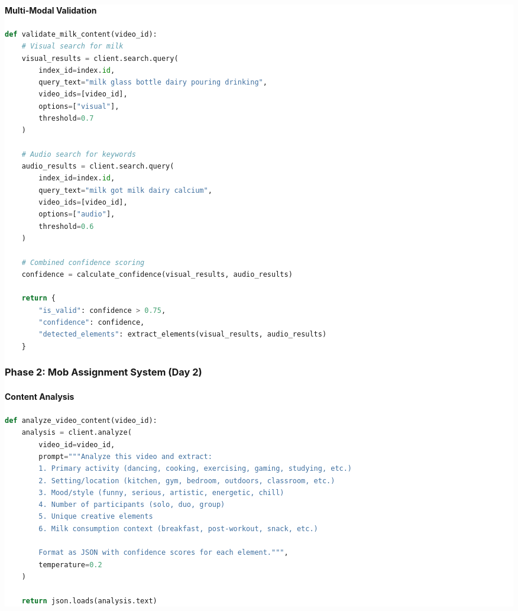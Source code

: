 #### Multi-Modal Validation
```python
def validate_milk_content(video_id):
    # Visual search for milk
    visual_results = client.search.query(
        index_id=index.id,
        query_text="milk glass bottle dairy pouring drinking",
        video_ids=[video_id],
        options=["visual"],
        threshold=0.7
    )
    
    # Audio search for keywords
    audio_results = client.search.query(
        index_id=index.id,
        query_text="milk got milk dairy calcium",
        video_ids=[video_id],
        options=["audio"],
        threshold=0.6
    )
    
    # Combined confidence scoring
    confidence = calculate_confidence(visual_results, audio_results)
    
    return {
        "is_valid": confidence > 0.75,
        "confidence": confidence,
        "detected_elements": extract_elements(visual_results, audio_results)
    }
```

### Phase 2: Mob Assignment System (Day 2)

#### Content Analysis
```python
def analyze_video_content(video_id):
    analysis = client.analyze(
        video_id=video_id,
        prompt="""Analyze this video and extract:
        1. Primary activity (dancing, cooking, exercising, gaming, studying, etc.)
        2. Setting/location (kitchen, gym, bedroom, outdoors, classroom, etc.)
        3. Mood/style (funny, serious, artistic, energetic, chill)
        4. Number of participants (solo, duo, group)
        5. Unique creative elements
        6. Milk consumption context (breakfast, post-workout, snack, etc.)
        
        Format as JSON with confidence scores for each element.""",
        temperature=0.2
    )
    
    return json.loads(analysis.text)
```
